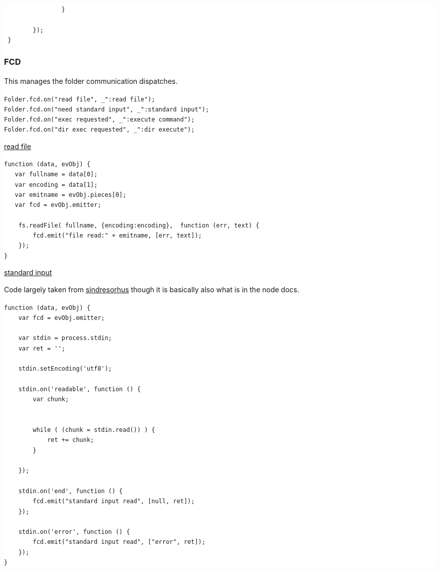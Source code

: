                     }

            });
     }

     
      
### FCD

This manages the folder communication dispatches. 

    Folder.fcd.on("read file", _":read file");
    Folder.fcd.on("need standard input", _":standard input");
    Folder.fcd.on("exec requested", _":execute command");
    Folder.fcd.on("dir exec requested", _":dir execute");


[read file]() 

    function (data, evObj) {
       var fullname = data[0];
       var encoding = data[1];
       var emitname = evObj.pieces[0];
       var fcd = evObj.emitter;

        fs.readFile( fullname, {encoding:encoding},  function (err, text) {
            fcd.emit("file read:" + emitname, [err, text]);
        });
    }

[standard input]()

Code largely taken from [sindresorhus](https://github.com/sindresorhus/get-stdin/blob/master/index.js) though it is basically also what is in the node docs.  


    function (data, evObj) {
        var fcd = evObj.emitter;

       	var stdin = process.stdin;
      	var ret = '';

    	stdin.setEncoding('utf8');

	    stdin.on('readable', function () {
		    var chunk;


		    while ( (chunk = stdin.read()) ) {
			    ret += chunk;
		    }

	    });

    	stdin.on('end', function () {
	    	fcd.emit("standard input read", [null, ret]);
	    });

        stdin.on('error', function () {
            fcd.emit("standard input read", ["error", ret]);
        });
    }
